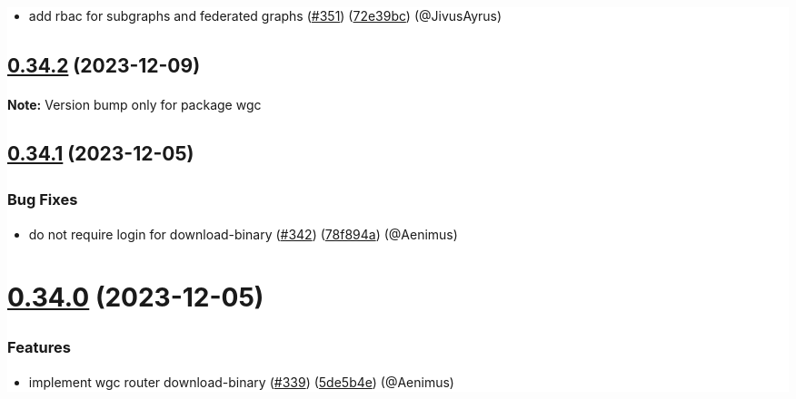 * add rbac for subgraphs and federated graphs ([#351](https://github.com/wundergraph/cosmo/issues/351)) ([72e39bc](https://github.com/wundergraph/cosmo/commit/72e39bc1ff914831499c0625e443ab2ec0af135c)) (@JivusAyrus)

## [0.34.2](https://github.com/wundergraph/cosmo/compare/wgc@0.34.1...wgc@0.34.2) (2023-12-09)

**Note:** Version bump only for package wgc

## [0.34.1](https://github.com/wundergraph/cosmo/compare/wgc@0.34.0...wgc@0.34.1) (2023-12-05)

### Bug Fixes

* do not require login for download-binary ([#342](https://github.com/wundergraph/cosmo/issues/342)) ([78f894a](https://github.com/wundergraph/cosmo/commit/78f894a4f770e4657574b7bbd10137650d49dfc1)) (@Aenimus)

# [0.34.0](https://github.com/wundergraph/cosmo/compare/wgc@0.33.1...wgc@0.34.0) (2023-12-05)

### Features

* implement wgc router download-binary ([#339](https://github.com/wundergraph/cosmo/issues/339)) ([5de5b4e](https://github.com/wundergraph/cosmo/commit/5de5b4e9aedf79143543fe56f99034510f5e8f43)) (@Aenimus)

